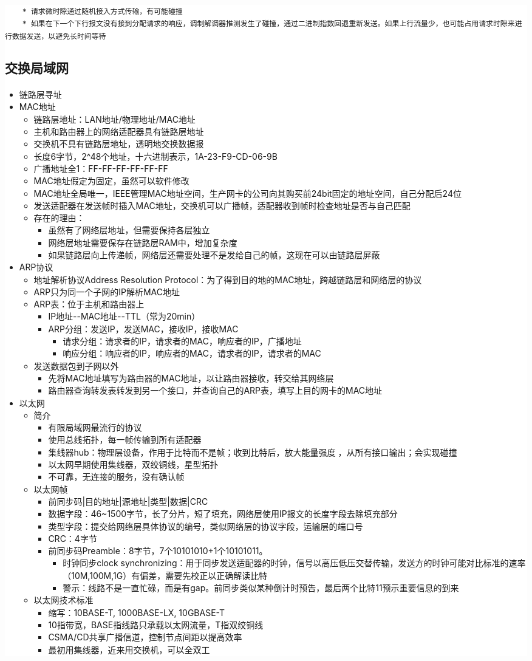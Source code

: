 		* 请求微时隙通过随机接入方式传输，有可能碰撞
		* 如果在下一个下行报文没有接到分配请求的响应，调制解调器推测发生了碰撞，通过二进制指数回退重新发送。如果上行流量少，也可能占用请求时隙来进行数据发送，以避免长时间等待

## 交换局域网
* 链路层寻址
* MAC地址
	* 链路层地址：LAN地址/物理地址/MAC地址
	* 主机和路由器上的网络适配器具有链路层地址
	* 交换机不具有链路层地址，透明地交换数据报
	* 长度6字节，2^48个地址，十六进制表示，1A-23-F9-CD-06-9B
	* 广播地址全1：FF-FF-FF-FF-FF-FF
	* MAC地址假定为固定，虽然可以软件修改
	* MAC地址全局唯一，IEEE管理MAC地址空间，生产网卡的公司向其购买前24bit固定的地址空间，自己分配后24位
	* 发送适配器在发送帧时插入MAC地址，交换机可以广播帧，适配器收到帧时检查地址是否与自己匹配
	* 存在的理由：
		* 虽然有了网络层地址，但需要保持各层独立
		* 网络层地址需要保存在链路层RAM中，增加复杂度
		* 如果链路层向上传递帧，网络层还需要处理不是发给自己的帧，这现在可以由链路层屏蔽
* ARP协议
	* 地址解析协议Address Resolution Protocol：为了得到目的地的MAC地址，跨越链路层和网络层的协议
	* ARP只为同一个子网的IP解析MAC地址
	* ARP表：位于主机和路由器上
		* IP地址--MAC地址--TTL（常为20min）
		* ARP分组：发送IP，发送MAC，接收IP，接收MAC
			* 请求分组：请求者的IP，请求者的MAC，响应者的IP，广播地址
			* 响应分组：响应者的IP，响应者的MAC，请求者的IP，请求者的MAC
	* 发送数据包到子网以外
		* 先将MAC地址填写为路由器的MAC地址，以让路由器接收，转交给其网络层
		* 路由器查询转发表转发到另一个接口，并查询自己的ARP表，填写上目的网卡的MAC地址
* 以太网
	* 简介
		* 有限局域网最流行的协议
		* 使用总线拓扑，每一帧传输到所有适配器
		* 集线器hub：物理层设备，作用于比特而不是帧；收到比特后，放大能量强度 ，从所有接口输出；会实现碰撞
		* 以太网早期使用集线器，双绞铜线，星型拓扑
		* 不可靠，无连接的服务，没有确认帧
	* 以太网帧
		* 前同步码|目的地址|源地址|类型|数据|CRC
		* 数据字段：46~1500字节，长了分片，短了填充，网络层使用IP报文的长度字段去除填充部分
		* 类型字段：提交给网络层具体协议的编号，类似网络层的协议字段，运输层的端口号
		* CRC：4字节
		* 前同步码Preamble：8字节，7个10101010+1个10101011。
			* 时钟同步clock synchronizing：用于同步发送适配器的时钟，信号以高压低压交替传输，发送方的时钟可能对比标准的速率（10M,100M,1G）有偏差，需要先校正以正确解读比特
			* 警示：线路不是一直忙碌，而是有gap。前同步类似某种倒计时预告，最后两个比特11预示重要信息的到来
	* 以太网技术标准
		* 缩写：10BASE-T, 1000BASE-LX, 10GBASE-T
		* 10指带宽，BASE指线路只承载以太网流量，T指双绞铜线
		* CSMA/CD共享广播信道，控制节点间距以提高效率
		* 最初用集线器，近来用交换机，可以全双工

